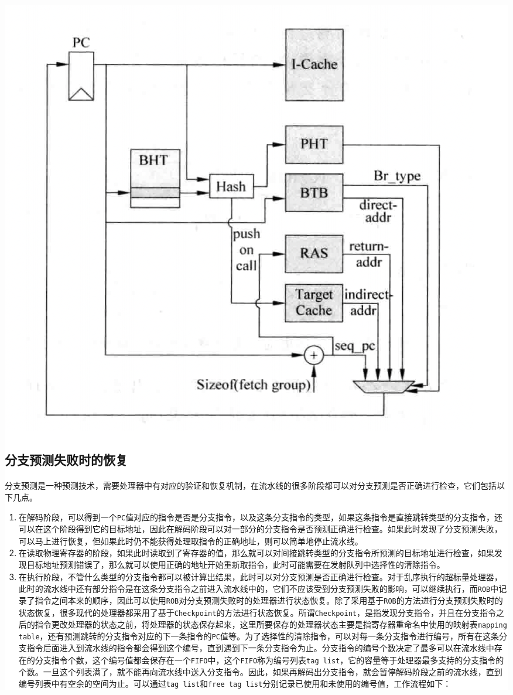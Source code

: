 ![](img/85.png)

## 分支预测失败时的恢复

分支预测是一种预测技术，需要处理器中有对应的验证和恢复机制，在流水线的很多阶段都可以对分支预测是否正确进行检查，它们包括以下几点。

1. 在解码阶段，可以得到一个`PC`值对应的指令是否是分支指令，以及这条分支指令的类型，如果这条指令是直接跳转类型的分支指令，还可以在这个阶段得到它的目标地址，因此在解码阶段可以对一部分的分支指令是否预测正确进行检查。如果此时发现了分支预测失败，可以马上进行恢复，但如果此时仍不能获得处理取指令的正确地址，则可以简单地停止流水线。
2. 在读取物理寄存器的阶段，如果此时读取到了寄存器的值，那么就可以对间接跳转类型的分支指令所预测的目标地址进行检查，如果发现目标地址预测错误了，那么就可以使用正确的地址开始重新取指令，此时可能需要在发射队列中选择性的清除指令。
3. 在执行阶段，不管什么类型的分支指令都可以被计算出结果，此时可以对分支预测是否正确进行检查。对于乱序执行的超标量处理器，此时的流水线中还有部分指令是在这条分支指令之前进入流水线中的，它们不应该受到分支预测失败的影响，可以继续执行，而`ROB`中记录了指令之间本来的顺序，因此可以使用`ROB`对分支预测失败时的处理器进行状态恢复。除了采用基于`ROB`的方法进行分支预测失败时的状态恢复，很多现代的处理器都采用了基于`Checkpoint`的方法进行状态恢复。所谓`Checkpoint`，是指发现分支指令，并且在分支指令之后的指令更改处理器的状态之前，将处理器的状态保存起来，这里所要保存的处理器状态主要是指寄存器重命名中使用的映射表`mapping table`，还有预测跳转的分支指令对应的下一条指令的`PC`值等。为了选择性的清除指令，可以对每一条分支指令进行编号，所有在这条分支指令后面进入到流水线的指令都会得到这个编号，直到遇到下一条分支指令为止。分支指令的编号个数决定了最多可以在流水线中存在的分支指令个数，这个编号值都会保存在一个`FIFO`中，这个`FIFO`称为编号列表`tag list`，它的容量等于处理器最多支持的分支指令的个数。一旦这个列表满了，就不能再向流水线中送入分支指令。因此，如果再解码出分支指令，就会暂停解码阶段之前的流水线，直到编号列表中有空余的空间为止。可以通过`tag list`和`free tag list`分别记录已使用和未使用的编号值，工作流程如下：
